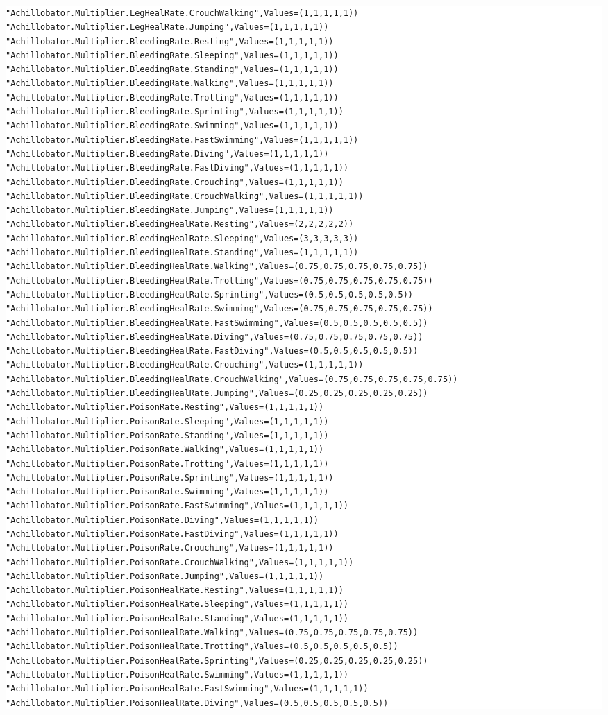 <div><code>"Achillobator.Multiplier.LegHealRate.CrouchWalking",Values=(1,1,1,1,1))</code></div>
<div><code>"Achillobator.Multiplier.LegHealRate.Jumping",Values=(1,1,1,1,1))</code></div>
<div><code>"Achillobator.Multiplier.BleedingRate.Resting",Values=(1,1,1,1,1))</code></div>
<div><code>"Achillobator.Multiplier.BleedingRate.Sleeping",Values=(1,1,1,1,1))</code></div>
<div><code>"Achillobator.Multiplier.BleedingRate.Standing",Values=(1,1,1,1,1))</code></div>
<div><code>"Achillobator.Multiplier.BleedingRate.Walking",Values=(1,1,1,1,1))</code></div>
<div><code>"Achillobator.Multiplier.BleedingRate.Trotting",Values=(1,1,1,1,1))</code></div>
<div><code>"Achillobator.Multiplier.BleedingRate.Sprinting",Values=(1,1,1,1,1))</code></div>
<div><code>"Achillobator.Multiplier.BleedingRate.Swimming",Values=(1,1,1,1,1))</code></div>
<div><code>"Achillobator.Multiplier.BleedingRate.FastSwimming",Values=(1,1,1,1,1))</code></div>
<div><code>"Achillobator.Multiplier.BleedingRate.Diving",Values=(1,1,1,1,1))</code></div>
<div><code>"Achillobator.Multiplier.BleedingRate.FastDiving",Values=(1,1,1,1,1))</code></div>
<div><code>"Achillobator.Multiplier.BleedingRate.Crouching",Values=(1,1,1,1,1))</code></div>
<div><code>"Achillobator.Multiplier.BleedingRate.CrouchWalking",Values=(1,1,1,1,1))</code></div>
<div><code>"Achillobator.Multiplier.BleedingRate.Jumping",Values=(1,1,1,1,1))</code></div>
<div><code>"Achillobator.Multiplier.BleedingHealRate.Resting",Values=(2,2,2,2,2))</code></div>
<div><code>"Achillobator.Multiplier.BleedingHealRate.Sleeping",Values=(3,3,3,3,3))</code></div>
<div><code>"Achillobator.Multiplier.BleedingHealRate.Standing",Values=(1,1,1,1,1))</code></div>
<div><code>"Achillobator.Multiplier.BleedingHealRate.Walking",Values=(0.75,0.75,0.75,0.75,0.75))</code></div>
<div><code>"Achillobator.Multiplier.BleedingHealRate.Trotting",Values=(0.75,0.75,0.75,0.75,0.75))</code></div>
<div><code>"Achillobator.Multiplier.BleedingHealRate.Sprinting",Values=(0.5,0.5,0.5,0.5,0.5))</code></div>
<div><code>"Achillobator.Multiplier.BleedingHealRate.Swimming",Values=(0.75,0.75,0.75,0.75,0.75))</code></div>
<div><code>"Achillobator.Multiplier.BleedingHealRate.FastSwimming",Values=(0.5,0.5,0.5,0.5,0.5))</code></div>
<div><code>"Achillobator.Multiplier.BleedingHealRate.Diving",Values=(0.75,0.75,0.75,0.75,0.75))</code></div>
<div><code>"Achillobator.Multiplier.BleedingHealRate.FastDiving",Values=(0.5,0.5,0.5,0.5,0.5))</code></div>
<div><code>"Achillobator.Multiplier.BleedingHealRate.Crouching",Values=(1,1,1,1,1))</code></div>
<div><code>"Achillobator.Multiplier.BleedingHealRate.CrouchWalking",Values=(0.75,0.75,0.75,0.75,0.75))</code></div>
<div><code>"Achillobator.Multiplier.BleedingHealRate.Jumping",Values=(0.25,0.25,0.25,0.25,0.25))</code></div>
<div><code>"Achillobator.Multiplier.PoisonRate.Resting",Values=(1,1,1,1,1))</code></div>
<div><code>"Achillobator.Multiplier.PoisonRate.Sleeping",Values=(1,1,1,1,1))</code></div>
<div><code>"Achillobator.Multiplier.PoisonRate.Standing",Values=(1,1,1,1,1))</code></div>
<div><code>"Achillobator.Multiplier.PoisonRate.Walking",Values=(1,1,1,1,1))</code></div>
<div><code>"Achillobator.Multiplier.PoisonRate.Trotting",Values=(1,1,1,1,1))</code></div>
<div><code>"Achillobator.Multiplier.PoisonRate.Sprinting",Values=(1,1,1,1,1))</code></div>
<div><code>"Achillobator.Multiplier.PoisonRate.Swimming",Values=(1,1,1,1,1))</code></div>
<div><code>"Achillobator.Multiplier.PoisonRate.FastSwimming",Values=(1,1,1,1,1))</code></div>
<div><code>"Achillobator.Multiplier.PoisonRate.Diving",Values=(1,1,1,1,1))</code></div>
<div><code>"Achillobator.Multiplier.PoisonRate.FastDiving",Values=(1,1,1,1,1))</code></div>
<div><code>"Achillobator.Multiplier.PoisonRate.Crouching",Values=(1,1,1,1,1))</code></div>
<div><code>"Achillobator.Multiplier.PoisonRate.CrouchWalking",Values=(1,1,1,1,1))</code></div>
<div><code>"Achillobator.Multiplier.PoisonRate.Jumping",Values=(1,1,1,1,1))</code></div>
<div><code>"Achillobator.Multiplier.PoisonHealRate.Resting",Values=(1,1,1,1,1))</code></div>
<div><code>"Achillobator.Multiplier.PoisonHealRate.Sleeping",Values=(1,1,1,1,1))</code></div>
<div><code>"Achillobator.Multiplier.PoisonHealRate.Standing",Values=(1,1,1,1,1))</code></div>
<div><code>"Achillobator.Multiplier.PoisonHealRate.Walking",Values=(0.75,0.75,0.75,0.75,0.75))</code></div>
<div><code>"Achillobator.Multiplier.PoisonHealRate.Trotting",Values=(0.5,0.5,0.5,0.5,0.5))</code></div>
<div><code>"Achillobator.Multiplier.PoisonHealRate.Sprinting",Values=(0.25,0.25,0.25,0.25,0.25))</code></div>
<div><code>"Achillobator.Multiplier.PoisonHealRate.Swimming",Values=(1,1,1,1,1))</code></div>
<div><code>"Achillobator.Multiplier.PoisonHealRate.FastSwimming",Values=(1,1,1,1,1))</code></div>
<div><code>"Achillobator.Multiplier.PoisonHealRate.Diving",Values=(0.5,0.5,0.5,0.5,0.5))</code></div>